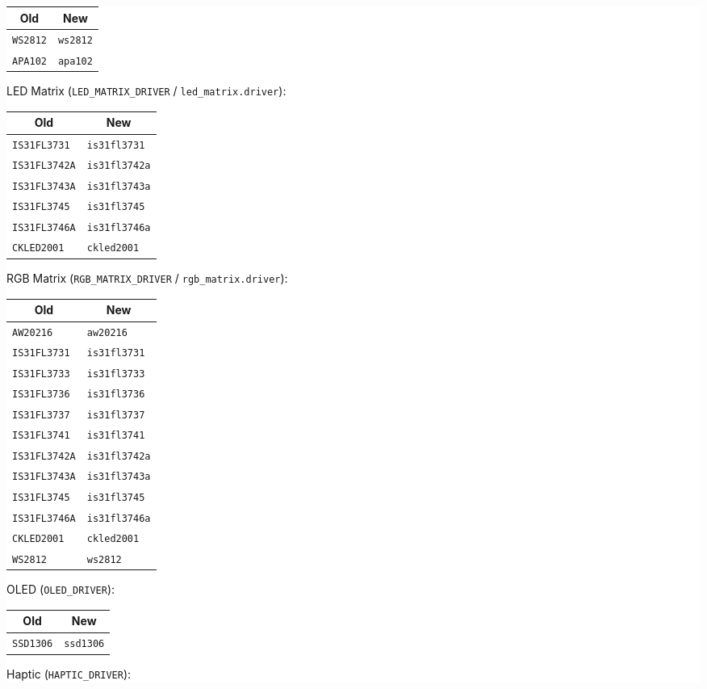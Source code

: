 | Old    | New    |
|--------|--------|
| `WS2812` | `ws2812` |
| `APA102` | `apa102` |

LED Matrix (`LED_MATRIX_DRIVER` / `led_matrix.driver`):

| Old         | New         |
|-------------|-------------|
| `IS31FL3731`  | `is31fl3731`  |
| `IS31FL3742A` | `is31fl3742a` |
| `IS31FL3743A` | `is31fl3743a` |
| `IS31FL3745`  | `is31fl3745`  |
| `IS31FL3746A` | `is31fl3746a` |
| `CKLED2001`   | `ckled2001`   |

RGB Matrix (`RGB_MATRIX_DRIVER` / `rgb_matrix.driver`):

| Old         | New         |
|-------------|-------------|
| `AW20216`     | `aw20216`     |
| `IS31FL3731`  | `is31fl3731`  |
| `IS31FL3733`  | `is31fl3733`  |
| `IS31FL3736`  | `is31fl3736`  |
| `IS31FL3737`  | `is31fl3737`  |
| `IS31FL3741`  | `is31fl3741`  |
| `IS31FL3742A` | `is31fl3742a` |
| `IS31FL3743A` | `is31fl3743a` |
| `IS31FL3745`  | `is31fl3745`  |
| `IS31FL3746A` | `is31fl3746a` |
| `CKLED2001`   | `ckled2001`   |
| `WS2812`      | `ws2812`      |

OLED (`OLED_DRIVER`):

| Old     | New     |
|---------|---------|
| `SSD1306` | `ssd1306` |

Haptic (`HAPTIC_DRIVER`):
